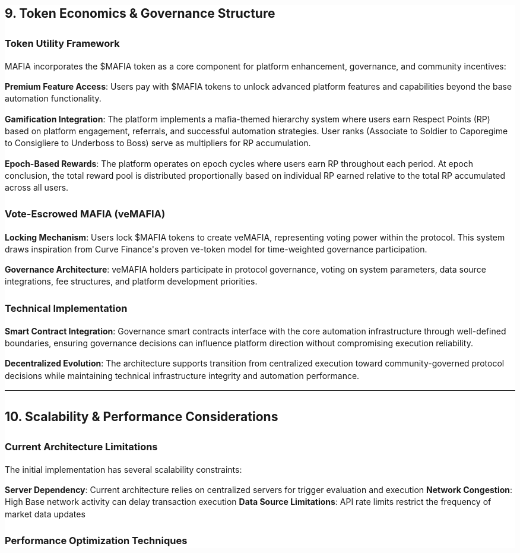 
## 9. Token Economics & Governance Structure

### Token Utility Framework

MAFIA incorporates the $MAFIA token as a core component for platform enhancement, governance, and community incentives:

**Premium Feature Access**: Users pay with $MAFIA tokens to unlock advanced platform features and capabilities beyond the base automation functionality.

**Gamification Integration**: The platform implements a mafia-themed hierarchy system where users earn Respect Points (RP) based on platform engagement, referrals, and successful automation strategies. User ranks (Associate to Soldier to Caporegime to Consigliere to Underboss to Boss) serve as multipliers for RP accumulation.

**Epoch-Based Rewards**: The platform operates on epoch cycles where users earn RP throughout each period. At epoch conclusion, the total reward pool is distributed proportionally based on individual RP earned relative to the total RP accumulated across all users.

### Vote-Escrowed MAFIA (veMAFIA)

**Locking Mechanism**: Users lock $MAFIA tokens to create veMAFIA, representing voting power within the protocol. This system draws inspiration from Curve Finance's proven ve-token model for time-weighted governance participation.

**Governance Architecture**: veMAFIA holders participate in protocol governance, voting on system parameters, data source integrations, fee structures, and platform development priorities.

### Technical Implementation

**Smart Contract Integration**: Governance smart contracts interface with the core automation infrastructure through well-defined boundaries, ensuring governance decisions can influence platform direction without compromising execution reliability.

**Decentralized Evolution**: The architecture supports transition from centralized execution toward community-governed protocol decisions while maintaining technical infrastructure integrity and automation performance.

---

## 10. Scalability & Performance Considerations

### Current Architecture Limitations

The initial implementation has several scalability constraints:

**Server Dependency**: Current architecture relies on centralized servers for trigger evaluation and execution
**Network Congestion**: High Base network activity can delay transaction execution
**Data Source Limitations**: API rate limits restrict the frequency of market data updates

### Performance Optimization Techniques
